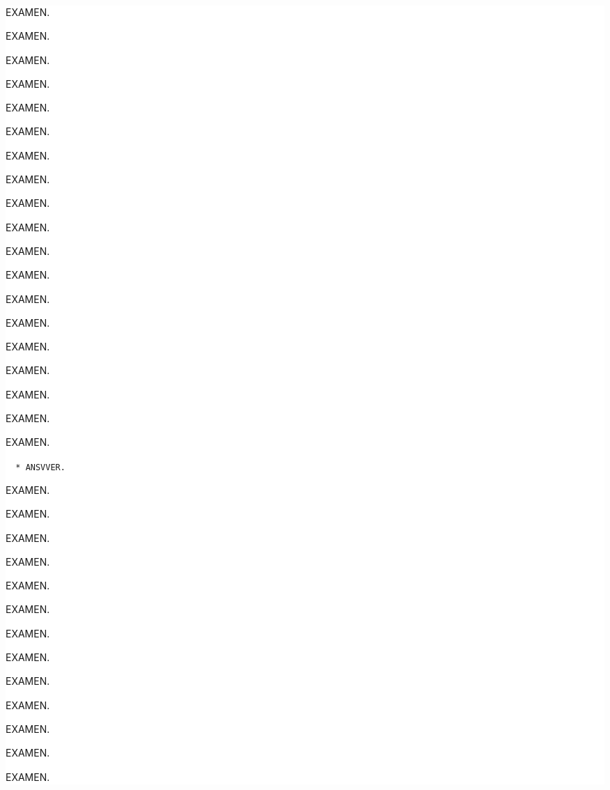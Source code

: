 EXAMEN.

EXAMEN.

EXAMEN.

EXAMEN.

EXAMEN.

EXAMEN.

EXAMEN.

EXAMEN.

EXAMEN.

EXAMEN.

EXAMEN.

EXAMEN.

EXAMEN.

EXAMEN.

EXAMEN.

EXAMEN.

EXAMEN.

EXAMEN.

EXAMEN.

      * ANSVVER.

EXAMEN.

EXAMEN.

EXAMEN.

EXAMEN.

EXAMEN.

EXAMEN.

EXAMEN.

EXAMEN.

EXAMEN.

EXAMEN.

EXAMEN.

EXAMEN.

EXAMEN.
